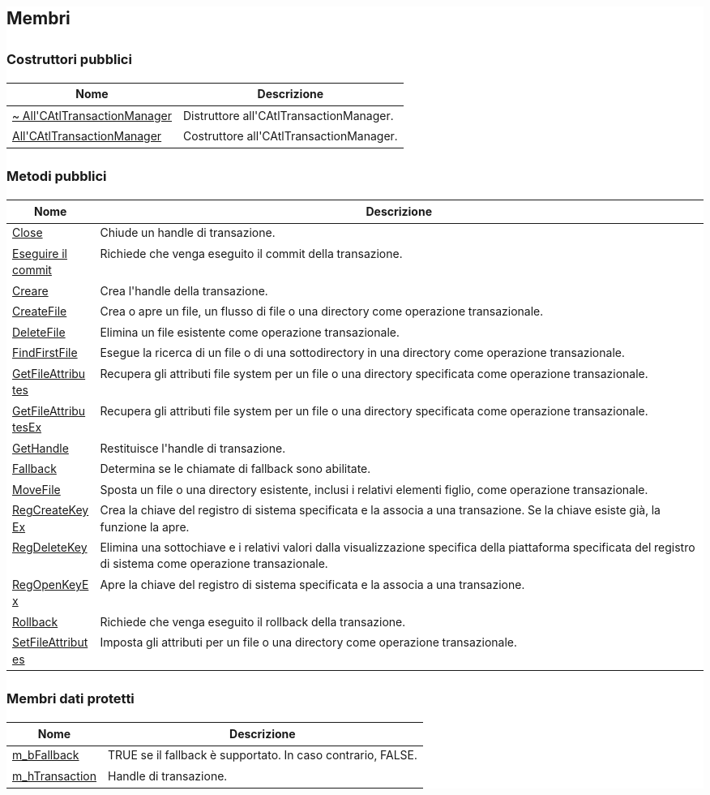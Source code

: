 ## <a name="members"></a>Membri

### <a name="public-constructors"></a>Costruttori pubblici

|Nome|Descrizione|
|----------|-----------------|
|[~ All'CAtlTransactionManager](#dtor)|Distruttore all'CAtlTransactionManager.|
|[All'CAtlTransactionManager](#catltransactionmanager)|Costruttore all'CAtlTransactionManager.|

### <a name="public-methods"></a>Metodi pubblici

|Nome|Descrizione|
|----------|-----------------|
|[Close](#close)|Chiude un handle di transazione.|
|[Eseguire il commit](#commit)|Richiede che venga eseguito il commit della transazione.|
|[Creare](#create)|Crea l'handle della transazione.|
|[CreateFile](#createfile)|Crea o apre un file, un flusso di file o una directory come operazione transazionale.|
|[DeleteFile](#deletefile)|Elimina un file esistente come operazione transazionale.|
|[FindFirstFile](#findfirstfile)|Esegue la ricerca di un file o di una sottodirectory in una directory come operazione transazionale.|
|[GetFileAttributes](#getfileattributes)|Recupera gli attributi file system per un file o una directory specificata come operazione transazionale.|
|[GetFileAttributesEx](#getfileattributesex)|Recupera gli attributi file system per un file o una directory specificata come operazione transazionale.|
|[GetHandle](#gethandle)|Restituisce l'handle di transazione.|
|[Fallback](#isfallback)|Determina se le chiamate di fallback sono abilitate.|
|[MoveFile](#movefile)|Sposta un file o una directory esistente, inclusi i relativi elementi figlio, come operazione transazionale.|
|[RegCreateKeyEx](#regcreatekeyex)|Crea la chiave del registro di sistema specificata e la associa a una transazione. Se la chiave esiste già, la funzione la apre.|
|[RegDeleteKey](#regdeletekey)|Elimina una sottochiave e i relativi valori dalla visualizzazione specifica della piattaforma specificata del registro di sistema come operazione transazionale.|
|[RegOpenKeyEx](#regopenkeyex)|Apre la chiave del registro di sistema specificata e la associa a una transazione.|
|[Rollback](#rollback)|Richiede che venga eseguito il rollback della transazione.|
|[SetFileAttributes](#setfileattributes)|Imposta gli attributi per un file o una directory come operazione transazionale.|

### <a name="protected-data-members"></a>Membri dati protetti

|Nome|Descrizione|
|----------|-----------------|
|[m_bFallback](#m_bfallback)|TRUE se il fallback è supportato. In caso contrario, FALSE.|
|[m_hTransaction](#m_htransaction)|Handle di transazione.|
